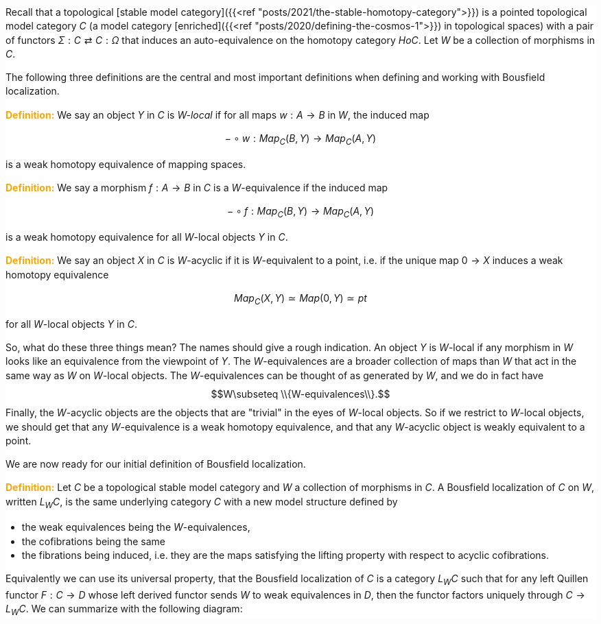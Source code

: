 Recall that a topological [stable model category]({{<ref "posts/2021/the-stable-homotopy-category">}}) is a pointed topological model category $C$ (a model category [enriched]({{<ref "posts/2020/defining-the-cosmos-1">}}) in topological spaces) with a pair of functors $\Sigma:C\rightleftarrows C:\Omega$ that induces an auto-equivalence on the homotopy category $HoC$. Let $W$ be a collection of morphisms in $C$. 

The following three definitions are the central and most important definitions when defining and working with Bousfield localization. 

<span style="color:orange"> **Definition:** </span> We say an object $Y$ in $C$ is $W$*-local* if for all maps $w:A\longrightarrow B$ in $W$, the induced map 

$$-\circ w: Map_C(B, Y)\longrightarrow Map_C(A, Y)$$

is a weak homotopy equivalence of mapping spaces. 

<span style="color:orange"> **Definition:** </span> We say a morphism $f:A\longrightarrow B$ in $C$ is a $W$-equivalence if the induced map

$$-\circ f: Map_C(B, Y)\longrightarrow Map_C(A, Y)$$

is a weak homotopy equivalence for all $W$-local objects $Y$ in $C$. 

<span style="color:orange"> **Definition:** </span> We say an object $X$ in $C$ is $W$-acyclic if it is $W$-equivalent to a point, i.e. if the unique map $0\longrightarrow X$ induces a weak homotopy equivalence 

$$Map_C(X,Y)\simeq Map(0, Y)\simeq pt$$

for all $W$-local objects $Y$ in $C$. 

So, what do these three things mean? The names should give a rough indication. An object $Y$ is $W$-local if any morphism in $W$ looks like an equivalence from the viewpoint of $Y$. The $W$-equivalences are a broader collection of maps than $W$ that act in the same way as $W$ on $W$-local objects. The $W$-equivalences can be thought of as generated by $W$, and we do in fact have $$W\subseteq \\{W-equivalences\\}.$$ Finally, the $W$-acyclic objects are the objects that are "trivial" in the eyes of $W$-local objects. So if we restrict to $W$-local objects, we should get that any $W$-equivalence is a weak homotopy equivalence, and that any $W$-acyclic object is weakly equivalent to a point. 

We are now ready for our initial definition of Bousfield localization. 

<span style="color:orange"> **Definition:** </span> Let $C$ be a topological stable model category and $W$ a collection of morphisms in $C$. A Bousfield localization of $C$ on $W$, written $L_WC$, is the same underlying category $C$ with a new model structure defined by

- the weak equivalences being the $W$-equivalences,
- the cofibrations being the same
- the fibrations being induced, i.e. they are the maps satisfying the lifting property with respect to acyclic cofibrations.

Equivalently we can use its universal property, that the Bousfield localization of $C$ is a category $L_W C$ such that for any left Quillen functor $F:C\longrightarrow D$ whose left derived functor sends $W$ to weak equivalences in $D$, then the functor factors uniquely through $C\longrightarrow L_WC$. We can summarize with the following diagram:
